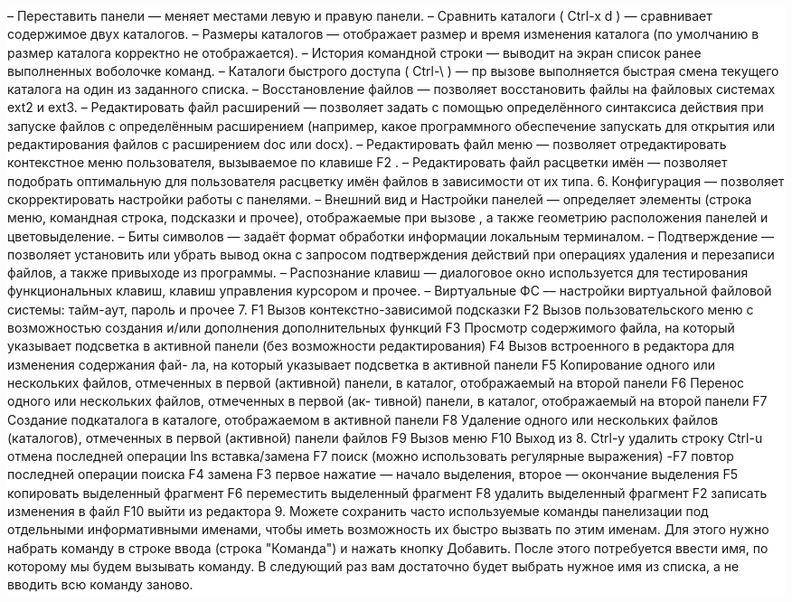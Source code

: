    – Переставить панели — меняет местами левую и правую панели.
   – Сравнить каталоги ( Ctrl-x d ) — сравнивает содержимое двух каталогов.
   – Размеры каталогов — отображает размер и время изменения каталога (по умолчанию в размер каталога корректно не отображается).
   – История командной строки — выводит на экран список ранее выполненных воболочке команд.
   – Каталоги быстрого доступа ( Ctrl-\ ) — пр вызове выполняется быстрая смена текущего каталога на один из заданного списка.
   – Восстановление файлов — позволяет восстановить файлы на файловых системах ext2 и ext3.
   – Редактировать файл расширений — позволяет задать с помощью определённого синтаксиса действия при запуске файлов с определённым расширением (например, какое программного обеспечение запускать для открытия или редактирования файлов с расширением doc или docx).
   – Редактировать файл меню — позволяет отредактировать контекстное меню пользователя, вызываемое по клавише F2 .
   – Редактировать файл расцветки имён — позволяет подобрать оптимальную для пользователя расцветку имён файлов в зависимости от их типа.
6. Конфигурация — позволяет скорректировать настройки работы с панелями.
   – Внешний вид и Настройки панелей — определяет элементы (строка меню, командная строка, подсказки и прочее), отображаемые при вызове , а также геометрию расположения панелей и цветовыделение.
   – Биты символов — задаёт формат обработки информации локальным терминалом.
   – Подтверждение — позволяет установить или убрать вывод окна с запросом подтверждения действий при операциях удаления и перезаписи файлов, а также привыходе из программы.
   – Распознание клавиш — диалоговое окно используется для тестирования функциональных клавиш, клавиш управления курсором и прочее.
   – Виртуальные ФС –– настройки виртуальной файловой системы: тайм-аут, пароль
   и прочее
7. F1 Вызов контекстно-зависимой подсказки
   F2 Вызов пользовательского меню с возможностью создания и/или
   дополнения дополнительных функций
   F3 Просмотр содержимого файла, на который указывает подсветка в
   активной панели (без возможности редактирования)
   F4 Вызов встроенного в редактора для изменения содержания фай-
   ла, на который указывает подсветка в активной панели
   F5 Копирование одного или нескольких файлов, отмеченных в первой
   (активной) панели, в каталог, отображаемый на второй панели
   F6 Перенос одного или нескольких файлов, отмеченных в первой (ак-
   тивной) панели, в каталог, отображаемый на второй панели
   F7 Создание подкаталога в каталоге, отображаемом в активной панели
   F8 Удаление одного или нескольких файлов (каталогов), отмеченных
   в первой (активной) панели файлов
   F9 Вызов меню
   F10 Выход из
8. Ctrl-y удалить строку
   Ctrl-u отмена последней операции
   Ins вставка/замена
   F7 поиск (можно использовать регулярные выражения)
   -F7 повтор последней операции поиска
   F4 замена
   F3 первое нажатие — начало выделения, второе — окончание
   выделения
   F5 копировать выделенный фрагмент
   F6 переместить выделенный фрагмент
   F8 удалить выделенный фрагмент
   F2 записать изменения в файл
   F10 выйти из редактора
9. Можете сохранить часто используемые команды панелизации под отдельными информативными именами, чтобы иметь возможность их быстро вызвать по этим именам. Для этого нужно набрать команду в строке ввода (строка "Команда") и нажать кнопку Добавить. После этого потребуется ввести имя, по которому мы будем вызывать команду. В следующий раз вам достаточно будет выбрать нужное имя из списка, а не вводить всю команду заново.
